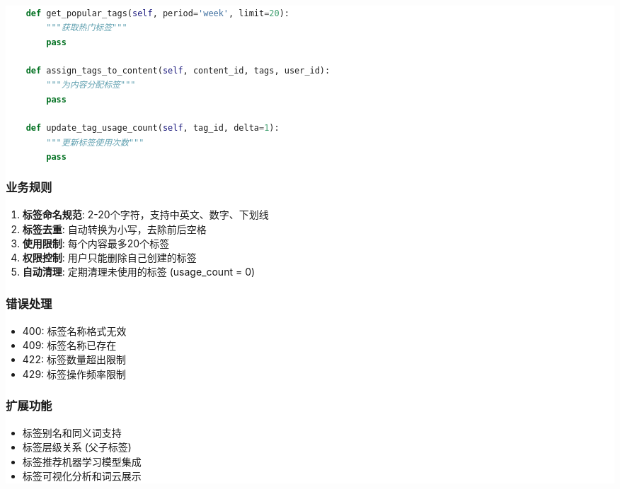 ```python
    def get_popular_tags(self, period='week', limit=20):
        """获取热门标签"""
        pass

    def assign_tags_to_content(self, content_id, tags, user_id):
        """为内容分配标签"""
        pass

    def update_tag_usage_count(self, tag_id, delta=1):
        """更新标签使用次数"""
        pass
```

### 业务规则
1. **标签命名规范**: 2-20个字符，支持中英文、数字、下划线
2. **标签去重**: 自动转换为小写，去除前后空格
3. **使用限制**: 每个内容最多20个标签
4. **权限控制**: 用户只能删除自己创建的标签
5. **自动清理**: 定期清理未使用的标签 (usage_count = 0)

### 错误处理
- 400: 标签名称格式无效
- 409: 标签名称已存在
- 422: 标签数量超出限制
- 429: 标签操作频率限制

### 扩展功能
- 标签别名和同义词支持
- 标签层级关系 (父子标签)
- 标签推荐机器学习模型集成
- 标签可视化分析和词云展示